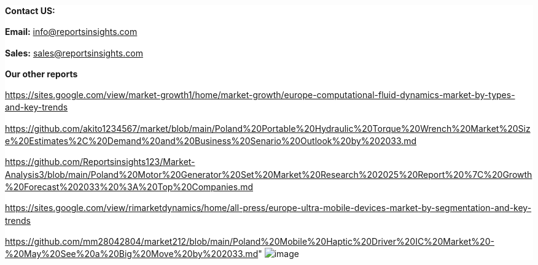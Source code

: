 <strong>Contact US:</strong>

<p class=><b>Email:</b> <a href=mailto:info@reportsinsights.com>info@reportsinsights.com</a></p>
<p class=><b>Sales:</b> <a href=mailto:sales@reportsinsights.com>sales@reportsinsights.com</a></p>

<strong>Our other reports</strong>

<a href=https://sites.google.com/view/market-growth1/home/market-growth/europe-computational-fluid-dynamics-market-by-types-and-key-trends>https://sites.google.com/view/market-growth1/home/market-growth/europe-computational-fluid-dynamics-market-by-types-and-key-trends</a>

<a href=https://github.com/akito1234567/market/blob/main/Poland%20Portable%20Hydraulic%20Torque%20Wrench%20Market%20Size%20Estimates%2C%20Demand%20and%20Business%20Senario%20Outlook%20by%202033.md>https://github.com/akito1234567/market/blob/main/Poland%20Portable%20Hydraulic%20Torque%20Wrench%20Market%20Size%20Estimates%2C%20Demand%20and%20Business%20Senario%20Outlook%20by%202033.md</a>

<a href=https://github.com/Reportsinsights123/Market-Analysis3/blob/main/Poland%20Motor%20Generator%20Set%20Market%20Research%202025%20Report%20%7C%20Growth%20Forecast%202033%20%3A%20Top%20Companies.md>https://github.com/Reportsinsights123/Market-Analysis3/blob/main/Poland%20Motor%20Generator%20Set%20Market%20Research%202025%20Report%20%7C%20Growth%20Forecast%202033%20%3A%20Top%20Companies.md</a>

<a href=https://sites.google.com/view/rimarketdynamics/home/all-press/europe-ultra-mobile-devices-market-by-segmentation-and-key-trends>https://sites.google.com/view/rimarketdynamics/home/all-press/europe-ultra-mobile-devices-market-by-segmentation-and-key-trends</a>

<a href=https://github.com/mm28042804/market212/blob/main/Poland%20Mobile%20Haptic%20Driver%20IC%20Market%20-%20May%20See%20a%20Big%20Move%20by%202033.md>https://github.com/mm28042804/market212/blob/main/Poland%20Mobile%20Haptic%20Driver%20IC%20Market%20-%20May%20See%20a%20Big%20Move%20by%202033.md</a>"
![image](https://github.com/user-attachments/assets/ac76bfda-6432-4d38-a959-3c82affd45cf)
